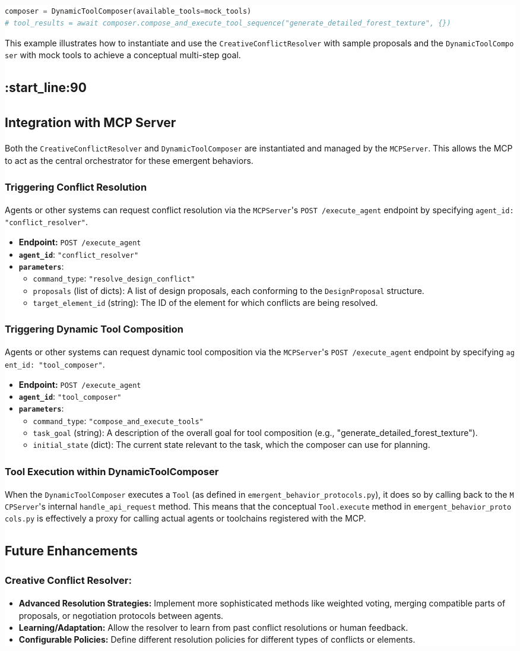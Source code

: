 ```python
composer = DynamicToolComposer(available_tools=mock_tools)
# tool_results = await composer.compose_and_execute_tool_sequence("generate_detailed_forest_texture", {})
```
This example illustrates how to instantiate and use the `CreativeConflictResolver` with sample proposals and the `DynamicToolComposer` with mock tools to achieve a conceptual multi-step goal.

:start_line:90
-------
## Integration with MCP Server

Both the `CreativeConflictResolver` and `DynamicToolComposer` are instantiated and managed by the `MCPServer`. This allows the MCP to act as the central orchestrator for these emergent behaviors.

### Triggering Conflict Resolution

Agents or other systems can request conflict resolution via the `MCPServer`'s `POST /execute_agent` endpoint by specifying `agent_id: "conflict_resolver"`.

*   **Endpoint:** `POST /execute_agent`
*   **`agent_id`**: `"conflict_resolver"`
*   **`parameters`**:
    *   `command_type`: `"resolve_design_conflict"`
    *   `proposals` (list of dicts): A list of design proposals, each conforming to the `DesignProposal` structure.
    *   `target_element_id` (string): The ID of the element for which conflicts are being resolved.

### Triggering Dynamic Tool Composition

Agents or other systems can request dynamic tool composition via the `MCPServer`'s `POST /execute_agent` endpoint by specifying `agent_id: "tool_composer"`.

*   **Endpoint:** `POST /execute_agent`
*   **`agent_id`**: `"tool_composer"`
*   **`parameters`**:
    *   `command_type`: `"compose_and_execute_tools"`
    *   `task_goal` (string): A description of the overall goal for tool composition (e.g., "generate_detailed_forest_texture").
    *   `initial_state` (dict): The current state relevant to the task, which the composer can use for planning.

### Tool Execution within DynamicToolComposer

When the `DynamicToolComposer` executes a `Tool` (as defined in `emergent_behavior_protocols.py`), it does so by calling back to the `MCPServer`'s internal `handle_api_request` method. This means that the conceptual `Tool.execute` method in `emergent_behavior_protocols.py` is effectively a proxy for calling actual agents or toolchains registered with the MCP.

## Future Enhancements

### Creative Conflict Resolver:
*   **Advanced Resolution Strategies:** Implement more sophisticated methods like weighted voting, merging compatible parts of proposals, or negotiation protocols between agents.
*   **Learning/Adaptation:** Allow the resolver to learn from past conflict resolutions or human feedback.
*   **Configurable Policies:** Define different resolution policies for different types of conflicts or elements.
